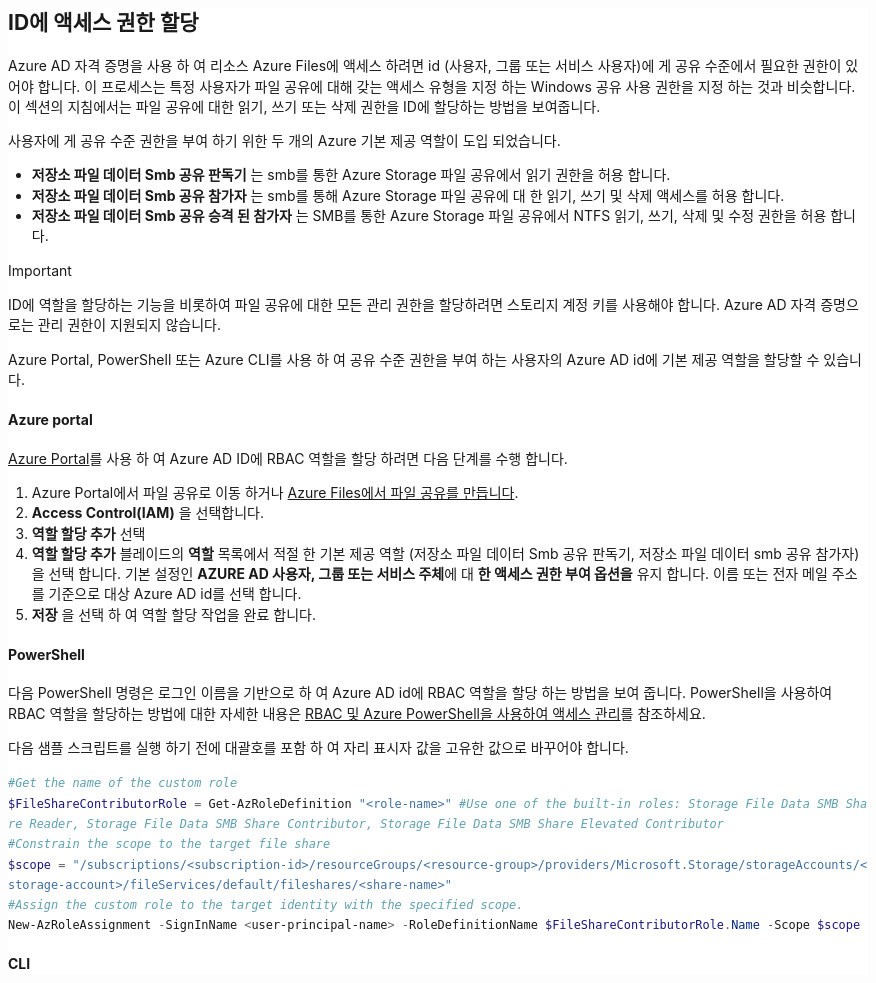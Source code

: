 
## <a name="assign-access-permissions-to-an-identity"></a>ID에 액세스 권한 할당

Azure AD 자격 증명을 사용 하 여 리소스 Azure Files에 액세스 하려면 id (사용자, 그룹 또는 서비스 사용자)에 게 공유 수준에서 필요한 권한이 있어야 합니다. 이 프로세스는 특정 사용자가 파일 공유에 대해 갖는 액세스 유형을 지정 하는 Windows 공유 사용 권한을 지정 하는 것과 비슷합니다. 이 섹션의 지침에서는 파일 공유에 대한 읽기, 쓰기 또는 삭제 권한을 ID에 할당하는 방법을 보여줍니다.

사용자에 게 공유 수준 권한을 부여 하기 위한 두 개의 Azure 기본 제공 역할이 도입 되었습니다.

- **저장소 파일 데이터 Smb 공유 판독기** 는 smb를 통한 Azure Storage 파일 공유에서 읽기 권한을 허용 합니다.
- **저장소 파일 데이터 Smb 공유 참가자** 는 smb를 통해 Azure Storage 파일 공유에 대 한 읽기, 쓰기 및 삭제 액세스를 허용 합니다.
- **저장소 파일 데이터 Smb 공유 승격 된 참가자** 는 SMB를 통한 Azure Storage 파일 공유에서 NTFS 읽기, 쓰기, 삭제 및 수정 권한을 허용 합니다.

> [!IMPORTANT]
> ID에 역할을 할당하는 기능을 비롯하여 파일 공유에 대한 모든 관리 권한을 할당하려면 스토리지 계정 키를 사용해야 합니다. Azure AD 자격 증명으로는 관리 권한이 지원되지 않습니다.

Azure Portal, PowerShell 또는 Azure CLI를 사용 하 여 공유 수준 권한을 부여 하는 사용자의 Azure AD id에 기본 제공 역할을 할당할 수 있습니다.

#### <a name="azure-portal"></a>Azure portal
[Azure Portal](https://portal.azure.com)를 사용 하 여 Azure AD ID에 RBAC 역할을 할당 하려면 다음 단계를 수행 합니다.

1. Azure Portal에서 파일 공유로 이동 하거나 [Azure Files에서 파일 공유를 만듭니다](storage-how-to-create-file-share.md).
2. **Access Control(IAM)** 을 선택합니다.
3. **역할 할당 추가** 선택
4. **역할 할당 추가** 블레이드의 **역할** 목록에서 적절 한 기본 제공 역할 (저장소 파일 데이터 Smb 공유 판독기, 저장소 파일 데이터 smb 공유 참가자)을 선택 합니다. 기본 설정인 **AZURE AD 사용자, 그룹 또는 서비스 주체**에 대 **한 액세스 권한 부여 옵션을** 유지 합니다. 이름 또는 전자 메일 주소를 기준으로 대상 Azure AD id를 선택 합니다.
5. **저장** 을 선택 하 여 역할 할당 작업을 완료 합니다.

#### <a name="powershell"></a>PowerShell

다음 PowerShell 명령은 로그인 이름을 기반으로 하 여 Azure AD id에 RBAC 역할을 할당 하는 방법을 보여 줍니다. PowerShell을 사용하여 RBAC 역할을 할당하는 방법에 대한 자세한 내용은 [RBAC 및 Azure PowerShell을 사용하여 액세스 관리](../../role-based-access-control/role-assignments-powershell.md)를 참조하세요.

다음 샘플 스크립트를 실행 하기 전에 대괄호를 포함 하 여 자리 표시자 값을 고유한 값으로 바꾸어야 합니다.

```powershell
#Get the name of the custom role
$FileShareContributorRole = Get-AzRoleDefinition "<role-name>" #Use one of the built-in roles: Storage File Data SMB Share Reader, Storage File Data SMB Share Contributor, Storage File Data SMB Share Elevated Contributor
#Constrain the scope to the target file share
$scope = "/subscriptions/<subscription-id>/resourceGroups/<resource-group>/providers/Microsoft.Storage/storageAccounts/<storage-account>/fileServices/default/fileshares/<share-name>"
#Assign the custom role to the target identity with the specified scope.
New-AzRoleAssignment -SignInName <user-principal-name> -RoleDefinitionName $FileShareContributorRole.Name -Scope $scope
```

#### <a name="cli"></a>CLI
